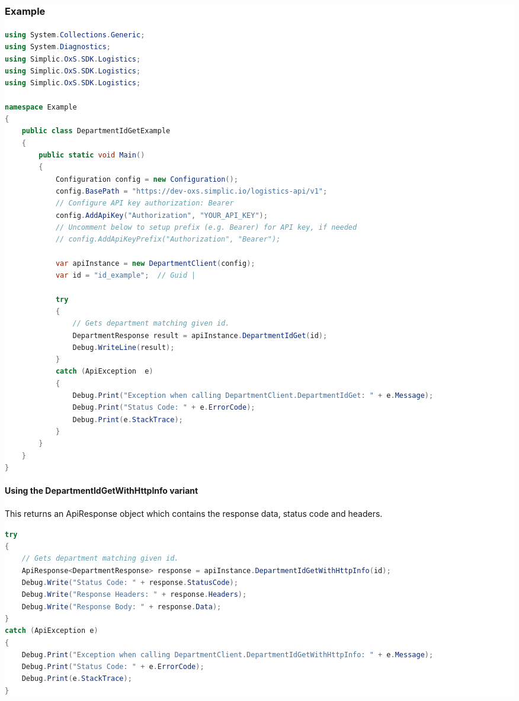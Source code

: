 ### Example
```csharp
using System.Collections.Generic;
using System.Diagnostics;
using Simplic.OxS.SDK.Logistics;
using Simplic.OxS.SDK.Logistics;
using Simplic.OxS.SDK.Logistics;

namespace Example
{
    public class DepartmentIdGetExample
    {
        public static void Main()
        {
            Configuration config = new Configuration();
            config.BasePath = "https://dev-oxs.simplic.io/logistics-api/v1";
            // Configure API key authorization: Bearer
            config.AddApiKey("Authorization", "YOUR_API_KEY");
            // Uncomment below to setup prefix (e.g. Bearer) for API key, if needed
            // config.AddApiKeyPrefix("Authorization", "Bearer");

            var apiInstance = new DepartmentClient(config);
            var id = "id_example";  // Guid | 

            try
            {
                // Gets department matching given id.
                DepartmentResponse result = apiInstance.DepartmentIdGet(id);
                Debug.WriteLine(result);
            }
            catch (ApiException  e)
            {
                Debug.Print("Exception when calling DepartmentClient.DepartmentIdGet: " + e.Message);
                Debug.Print("Status Code: " + e.ErrorCode);
                Debug.Print(e.StackTrace);
            }
        }
    }
}
```

#### Using the DepartmentIdGetWithHttpInfo variant
This returns an ApiResponse object which contains the response data, status code and headers.

```csharp
try
{
    // Gets department matching given id.
    ApiResponse<DepartmentResponse> response = apiInstance.DepartmentIdGetWithHttpInfo(id);
    Debug.Write("Status Code: " + response.StatusCode);
    Debug.Write("Response Headers: " + response.Headers);
    Debug.Write("Response Body: " + response.Data);
}
catch (ApiException e)
{
    Debug.Print("Exception when calling DepartmentClient.DepartmentIdGetWithHttpInfo: " + e.Message);
    Debug.Print("Status Code: " + e.ErrorCode);
    Debug.Print(e.StackTrace);
}
```
